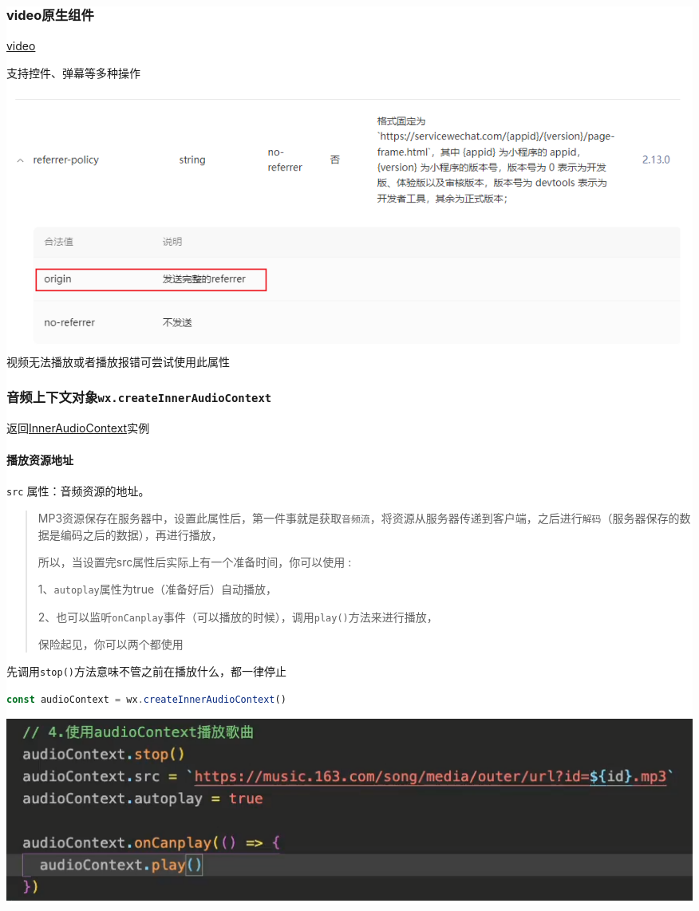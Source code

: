 ### **video**原生组件

[video](https://developers.weixin.qq.com/miniprogram/dev/component/video.html)

支持控件、弹幕等多种操作

![image-20220103213457823](%E5%BE%AE%E4%BF%A1%E5%B0%8F%E7%A8%8B%E5%BA%8F.assets/image-20220103213457823.png) 视频无法播放或者播放报错可尝试使用此属性

### 音频上下文对象`wx.createInnerAudioContext`

返回[InnerAudioContext](https://developers.weixin.qq.com/miniprogram/dev/api/media/audio/InnerAudioContext.html)实例

#### 播放资源地址

`src` 属性：音频资源的地址。

> MP3资源保存在服务器中，设置此属性后，第一件事就是获取`音频流`，将资源从服务器传递到客户端，之后进行`解码`（服务器保存的数据是编码之后的数据），再进行播放，
>
> 所以，当设置完src属性后实际上有一个准备时间，你可以使用 :
>
> 1、`autoplay`属性为true（准备好后）自动播放，
>
> 2、也可以监听`onCanplay`事件（可以播放的时候），调用`play()`方法来进行播放，
>
> 保险起见，你可以两个都使用

先调用`stop()`方法意味不管之前在播放什么，都一律停止

```js
const audioContext = wx.createInnerAudioContext()
```

![image-20220117152034396](%E5%BE%AE%E4%BF%A1%E5%B0%8F%E7%A8%8B%E5%BA%8F.assets/image-20220117152034396.png) 
